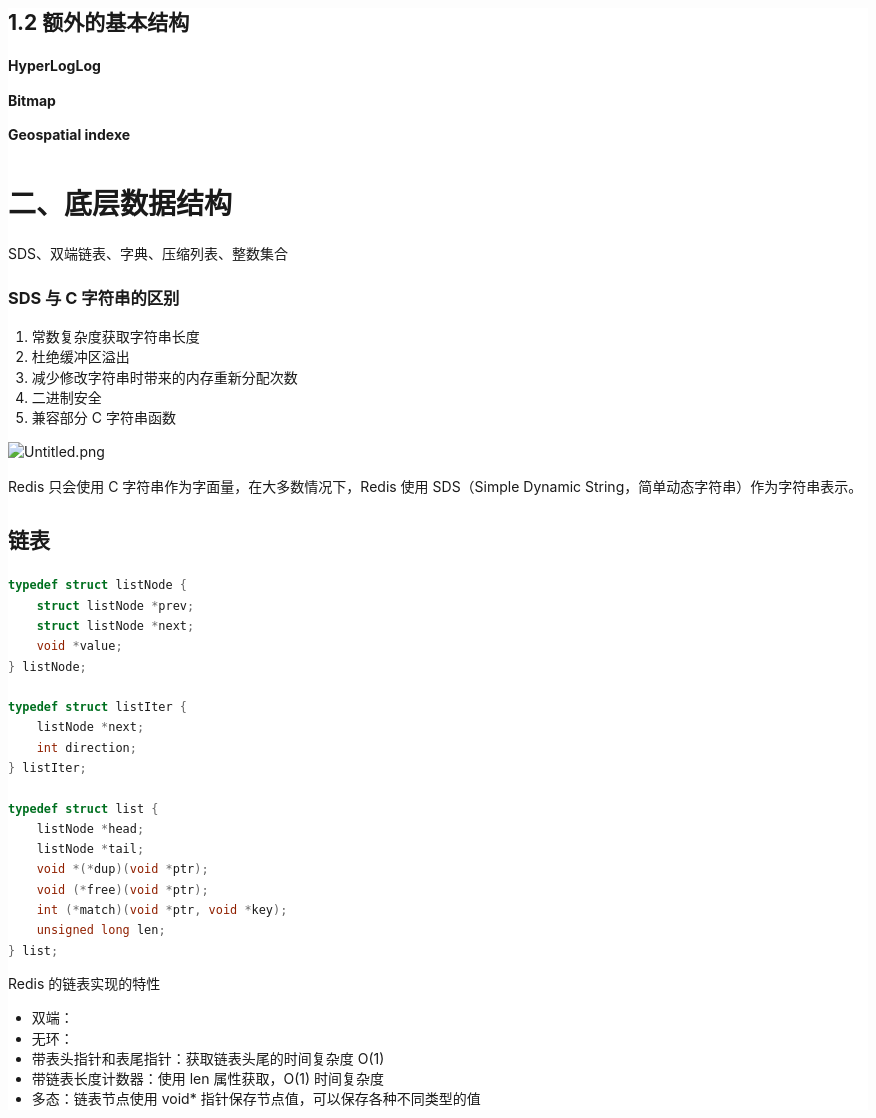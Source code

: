 ## 1.2 额外的基本结构

**HyperLogLog**

**Bitmap**

**Geospatial indexe**

# 二、底层数据结构

SDS、双端链表、字典、压缩列表、整数集合

### SDS 与 C 字符串的区别

1. 常数复杂度获取字符串长度
2. 杜绝缓冲区溢出
3. 减少修改字符串时带来的内存重新分配次数
4. 二进制安全
5. 兼容部分 C 字符串函数

![Untitled.png](https://prod-files-secure.s3.us-west-2.amazonaws.com/dea38628-64dc-40fd-8d17-2efa87e3d554/11728898-aeec-40e0-9a39-60cfeac714bf/Untitled.png?X-Amz-Algorithm=AWS4-HMAC-SHA256&X-Amz-Content-Sha256=UNSIGNED-PAYLOAD&X-Amz-Credential=AKIAT73L2G45HZZMZUHI%2F20231121%2Fus-west-2%2Fs3%2Faws4_request&X-Amz-Date=20231121T120744Z&X-Amz-Expires=3600&X-Amz-Signature=253dacb14bdcfa42fc287f0f5f24dbbe109f89e2188981535427999476acfe27&X-Amz-SignedHeaders=host&x-id=GetObject)

Redis 只会使用 C 字符串作为字面量，在大多数情况下，Redis 使用 SDS（Simple Dynamic String，简单动态字符串）作为字符串表示。

## 链表

```c
typedef struct listNode {
    struct listNode *prev;
    struct listNode *next;
    void *value;
} listNode;

typedef struct listIter {
    listNode *next;
    int direction;
} listIter;

typedef struct list {
    listNode *head;
    listNode *tail;
    void *(*dup)(void *ptr);
    void (*free)(void *ptr);
    int (*match)(void *ptr, void *key);
    unsigned long len;
} list;
```

Redis 的链表实现的特性

- 双端：
- 无环：
- 带表头指针和表尾指针：获取链表头尾的时间复杂度 O(1)
- 带链表长度计数器：使用 len 属性获取，O(1) 时间复杂度
- 多态：链表节点使用 void\* 指针保存节点值，可以保存各种不同类型的值
